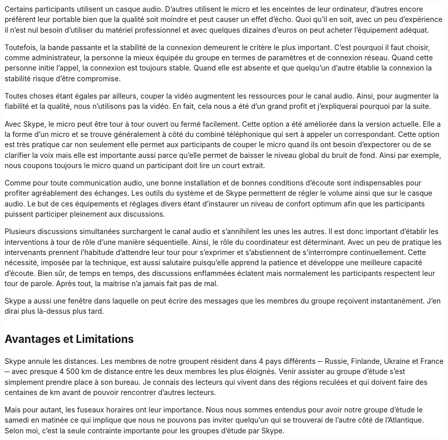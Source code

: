 Certains participants utilisent un casque audio. D’autres utilisent le micro et les enceintes de leur ordinateur, d’autres encore préfèrent leur portable bien que la qualité soit moindre et peut causer un effet d’écho. Quoi qu’il en soit, avec un peu d’expérience il n’est nul besoin d’utiliser du matériel professionnel et avec quelques dizaines d’euros on peut acheter l’équipement adéquat.

Toutefois, la bande passante et la stabilité de la connexion demeurent le critère le plus important. C’est pourquoi il faut choisir, comme administrateur, la personne la mieux équipée du groupe en termes de paramètres et de connexion réseau. Quand cette personne initie l’appel, la connexion est toujours stable. Quand elle est absente et que quelqu’un d’autre établie la connexion la stabilité risque d’être compromise.

Toutes choses étant égales par ailleurs, couper la vidéo augmentent les ressources pour le canal audio. Ainsi, pour augmenter la fiabilité et la qualité, nous n’utilisons pas la vidéo. En fait, cela nous a été d’un grand profit et j’expliquerai pourquoi par la suite.

Avec Skype, le micro peut être tour à tour ouvert ou fermé facilement. Cette option a été améliorée dans la version actuelle. Elle a la forme d’un micro et se trouve généralement à côté du combiné téléphonique qui sert à appeler un correspondant. Cette option est très pratique car non seulement elle permet aux participants de couper le micro quand ils ont besoin d’expectorer ou de se clarifier la voix mais elle est importante aussi parce qu’elle permet de baisser le niveau global du bruit de fond. Ainsi par exemple, nous coupons toujours le micro quand un participant doit lire un court extrait.

Comme pour toute communication audio, une bonne installation et de bonnes conditions d’écoute sont indispensables pour profiter agréablement des échanges. Les outils du système et de Skype permettent de régler le volume ainsi que sur le casque audio. Le but de ces équipements et réglages divers étant d’instaurer un niveau de confort optimum afin que les participants puissent participer pleinement aux discussions.

Plusieurs discussions simultanées surchargent le canal audio et s’annihilent les unes les autres. Il est donc important d’établir les interventions à tour de rôle d’une manière séquentielle. Ainsi, le rôle du coordinateur est déterminant. Avec un peu de pratique les intervenants prennent l’habitude d’attendre leur tour pour s’exprimer et s’abstiennent de s’interrompre continuellement. Cette nécessité, imposée par la technique, est aussi salutaire puisqu’elle apprend la patience et développe une meilleure capacité d’écoute. Bien sûr, de temps en temps, des discussions enflammées éclatent mais normalement les participants respectent leur tour de parole. Après tout, la maitrise n’a jamais fait pas de mal.

Skype a aussi une fenêtre dans laquelle on peut écrire des messages que les membres du groupe reçoivent instantanément. J’en dirai plus là-dessus plus tard.

## Avantages et Limitations

Skype annule les distances. Les membres de notre groupent résident dans 4 pays différents ─ Russie, Finlande, Ukraine et France ─ avec presque 4 500 km de distance entre les deux membres  les plus éloignés. Venir assister au groupe d’étude s’est simplement prendre place à son bureau. Je connais des lecteurs qui vivent dans des régions reculées et qui doivent faire des centaines de km avant de pouvoir rencontrer d’autres lecteurs.

Mais pour autant, les fuseaux horaires ont leur importance. Nous nous sommes entendus pour avoir notre groupe d’étude le samedi en matinée ce qui implique que nous ne pouvons pas inviter quelqu’un qui se trouverai de l’autre côté de l’Atlantique. Selon moi, c’est la seule contrainte importante pour les groupes d’étude par Skype.
